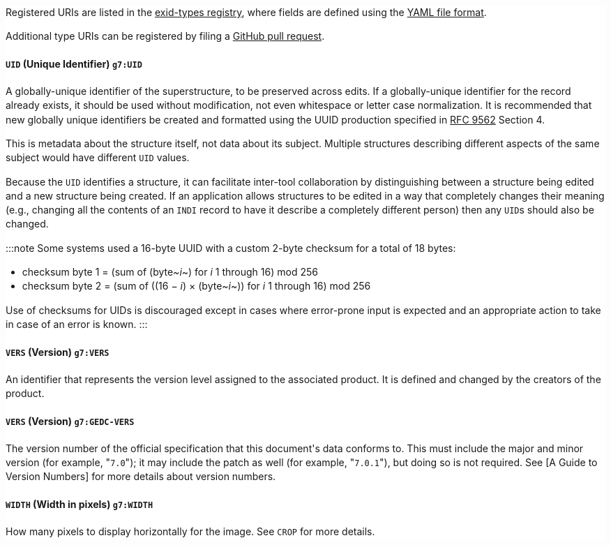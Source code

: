 Registered URIs are listed in the [exid-types registry](https://github.com/FamilySearch/GEDCOM-registries/tree/main/uri/exid-types), where fields are defined using the [YAML file format](https://gedcom.io/terms/format).

Additional type URIs can be registered by filing a
[GitHub pull request](https://github.com/FamilySearch/GEDCOM-registries/pulls).

#### `UID` (Unique Identifier) `g7:UID`

A globally-unique identifier of the superstructure,
to be preserved across edits.
If a globally-unique identifier for the record already exists, it should be used without modification, not even whitespace or letter case normalization.
It is recommended that new globally unique identifiers be created and formatted using the UUID
production specified in [RFC 9562](https://www.rfc-editor.org/info/rfc9562) Section 4.

This is metadata about the structure itself, not data about its subject.
Multiple structures describing different aspects of the same subject would have different `UID` values.

Because the `UID` identifies a structure, it can facilitate inter-tool collaboration
by distinguishing between a structure being edited and a new structure being created.
If an application allows structures to be edited in a way that completely changes their meaning
(e.g., changing all the contents of an `INDI` record to have it describe a completely different person)
then any `UID`s should also be changed.

:::note
Some systems used a 16-byte UUID with a custom 2-byte checksum for a total of 18 bytes:

- checksum byte 1 =
  (sum of (byte~*i*~) for *i* 1 through 16) mod 256
- checksum byte 2 =
  (sum of ((16 − *i*) × (byte~*i*~)) for *i* 1 through 16) mod 256

Use of checksums for UIDs is discouraged except in cases where error-prone input is expected and an appropriate action to take in case of an error is known.
:::

#### `VERS` (Version) `g7:VERS`

An identifier that represents the version level assigned to the associated product.
It is defined and changed by the creators of the product.

#### `VERS` (Version) `g7:GEDC-VERS`

The version number of the official specification that this document's data conforms to.
This must include the major and minor version (for example, "`7.0`");
it may include the patch as well (for example, "`7.0.1`"), but doing so is not required.
See [A Guide to Version Numbers] for more details about version numbers.

#### `WIDTH` (Width in pixels) `g7:WIDTH`

How many pixels to display horizontally for the image.
See `CROP` for more details.

